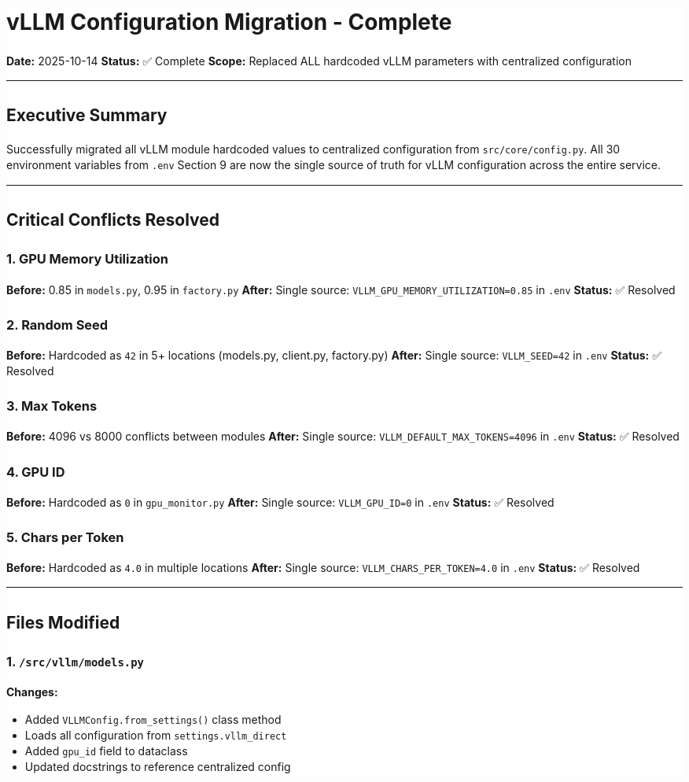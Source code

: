 # vLLM Configuration Migration - Complete

**Date:** 2025-10-14
**Status:** ✅ Complete
**Scope:** Replaced ALL hardcoded vLLM parameters with centralized configuration

---

## Executive Summary

Successfully migrated all vLLM module hardcoded values to centralized configuration from `src/core/config.py`. All 30 environment variables from `.env` Section 9 are now the single source of truth for vLLM configuration across the entire service.

---

## Critical Conflicts Resolved

### 1. GPU Memory Utilization
**Before:** 0.85 in `models.py`, 0.95 in `factory.py`
**After:** Single source: `VLLM_GPU_MEMORY_UTILIZATION=0.85` in `.env`
**Status:** ✅ Resolved

### 2. Random Seed
**Before:** Hardcoded as `42` in 5+ locations (models.py, client.py, factory.py)
**After:** Single source: `VLLM_SEED=42` in `.env`
**Status:** ✅ Resolved

### 3. Max Tokens
**Before:** 4096 vs 8000 conflicts between modules
**After:** Single source: `VLLM_DEFAULT_MAX_TOKENS=4096` in `.env`
**Status:** ✅ Resolved

### 4. GPU ID
**Before:** Hardcoded as `0` in `gpu_monitor.py`
**After:** Single source: `VLLM_GPU_ID=0` in `.env`
**Status:** ✅ Resolved

### 5. Chars per Token
**Before:** Hardcoded as `4.0` in multiple locations
**After:** Single source: `VLLM_CHARS_PER_TOKEN=4.0` in `.env`
**Status:** ✅ Resolved

---

## Files Modified

### 1. `/src/vllm/models.py`
**Changes:**
- Added `VLLMConfig.from_settings()` class method
- Loads all configuration from `settings.vllm_direct`
- Added `gpu_id` field to dataclass
- Updated docstrings to reference centralized config
